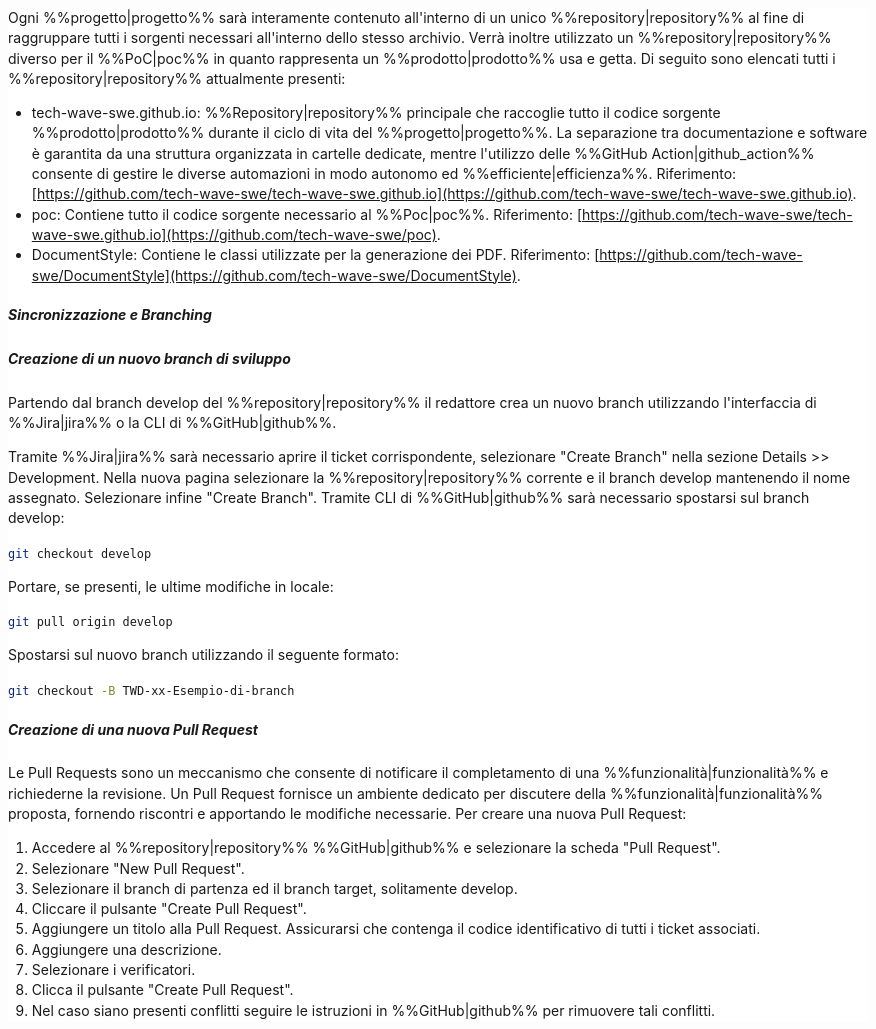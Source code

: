 Ogni %%progetto|progetto%% sarà interamente contenuto all'interno di un unico %%repository|repository%% al fine di raggruppare tutti i sorgenti necessari all'interno dello stesso archivio. Verrà inoltre utilizzato un %%repository|repository%% diverso per il %%PoC|poc%% in quanto rappresenta un %%prodotto|prodotto%% usa e getta.
Di seguito sono elencati tutti i %%repository|repository%% attualmente presenti:

- tech-wave-swe.github.io: %%Repository|repository%% principale che raccoglie tutto il codice sorgente %%prodotto|prodotto%% durante il ciclo di vita del %%progetto|progetto%%. La separazione tra documentazione e software è garantita da una struttura organizzata in cartelle dedicate, mentre l'utilizzo delle %%GitHub Action|github_action%% consente di gestire le diverse automazioni in modo autonomo ed %%efficiente|efficienza%%.
  Riferimento: [https://github.com/tech-wave-swe/tech-wave-swe.github.io](https://github.com/tech-wave-swe/tech-wave-swe.github.io).
- poc: Contiene tutto il codice sorgente necessario al %%Poc|poc%%.
  Riferimento: [https://github.com/tech-wave-swe/tech-wave-swe.github.io](https://github.com/tech-wave-swe/poc).
- DocumentStyle: Contiene le classi utilizzate per la generazione dei PDF.
  Riferimento: [https://github.com/tech-wave-swe/DocumentStyle](https://github.com/tech-wave-swe/DocumentStyle).

##### Sincronizzazione e Branching

##### Creazione di un nuovo branch di sviluppo

Partendo dal branch develop del %%repository|repository%% il redattore crea un nuovo branch utilizzando l'interfaccia di %%Jira|jira%% o la CLI di %%GitHub|github%%.

Tramite %%Jira|jira%% sarà necessario aprire il ticket corrispondente, selezionare "Create Branch" nella sezione Details >> Development. Nella nuova pagina selezionare la %%repository|repository%% corrente e il branch develop mantenendo il nome assegnato. Selezionare infine "Create Branch".
Tramite CLI di %%GitHub|github%% sarà necessario spostarsi sul branch develop:

```bash
git checkout develop
```

Portare, se presenti, le ultime modifiche in locale:

```bash
git pull origin develop
```

Spostarsi sul nuovo branch utilizzando il seguente formato:

```bash
git checkout -B TWD-xx-Esempio-di-branch
```

##### Creazione di una nuova Pull Request

Le Pull Requests sono un meccanismo che consente di notificare il completamento di una %%funzionalità|funzionalità%% e richiederne la revisione. Un Pull Request fornisce un ambiente dedicato per discutere della %%funzionalità|funzionalità%% proposta, fornendo riscontri e apportando le modifiche necessarie.
Per creare una nuova Pull Request:

1. Accedere al %%repository|repository%% %%GitHub|github%% e selezionare la scheda "Pull Request".
2. Selezionare "New Pull Request".
3. Selezionare il branch di partenza ed il branch target, solitamente develop.
4. Cliccare il pulsante "Create Pull Request".
5. Aggiungere un titolo alla Pull Request. Assicurarsi che contenga il codice identificativo di tutti i ticket associati.
6. Aggiungere una descrizione.
7. Selezionare i verificatori.
8. Clicca il pulsante "Create Pull Request".
9. Nel caso siano presenti conflitti seguire le istruzioni in %%GitHub|github%% per rimuovere tali conflitti.
